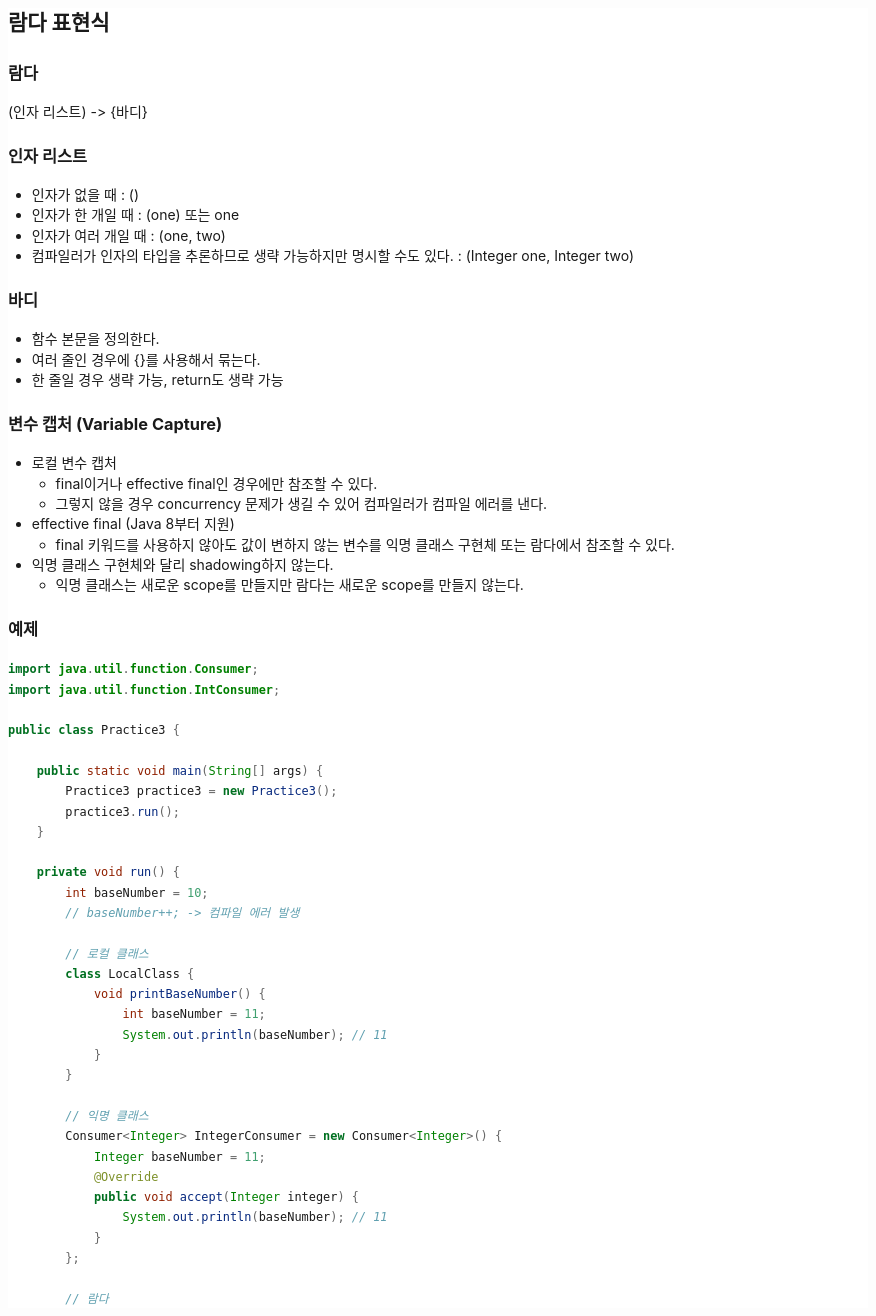 ## 람다 표현식

### 람다

(인자 리스트) -> {바디}

### 인자 리스트

- 인자가 없을 때 : ()
- 인자가 한 개일 때 : (one) 또는 one
- 인자가 여러 개일 때 : (one, two)
- 컴파일러가 인자의 타입을 추론하므로 생략 가능하지만 명시할 수도 있다. : (Integer one, Integer two)

### 바디

- 함수 본문을 정의한다.
- 여러 줄인 경우에 {}를 사용해서 묶는다.
- 한 줄일 경우 생략 가능, return도 생략 가능

### 변수 캡처 (Variable Capture)

- 로컬 변수 캡처
  - final이거나 effective final인 경우에만 참조할 수 있다.
  - 그렇지 않을 경우 concurrency 문제가 생길 수 있어 컴파일러가 컴파일 에러를 낸다.
- effective final (Java 8부터 지원)
  - final 키워드를 사용하지 않아도 값이 변하지 않는 변수를 익명 클래스 구현체 또는 람다에서 참조할 수 있다.
- 익명 클래스 구현체와 달리 shadowing하지 않는다.
  - 익명 클래스는 새로운 scope를 만들지만 람다는 새로운 scope를 만들지 않는다.

### 예제

```java
import java.util.function.Consumer;
import java.util.function.IntConsumer;

public class Practice3 {

    public static void main(String[] args) {
        Practice3 practice3 = new Practice3();
        practice3.run();
    }

    private void run() {
        int baseNumber = 10;
        // baseNumber++; -> 컴파일 에러 발생

        // 로컬 클래스
        class LocalClass {
            void printBaseNumber() {
                int baseNumber = 11;
                System.out.println(baseNumber); // 11
            }
        }

        // 익명 클래스
        Consumer<Integer> IntegerConsumer = new Consumer<Integer>() {
            Integer baseNumber = 11;
            @Override
            public void accept(Integer integer) {
                System.out.println(baseNumber); // 11
            }
        };

        // 람다
```